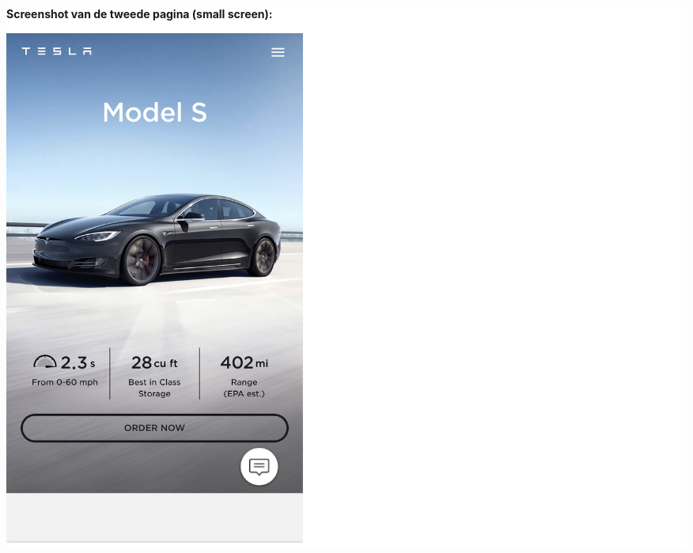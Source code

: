 **Screenshot van de tweede pagina (small screen):**

<img src="images/productpagina.jpeg" width="375px" alt="Screenshot van productpagina van Tesla">
